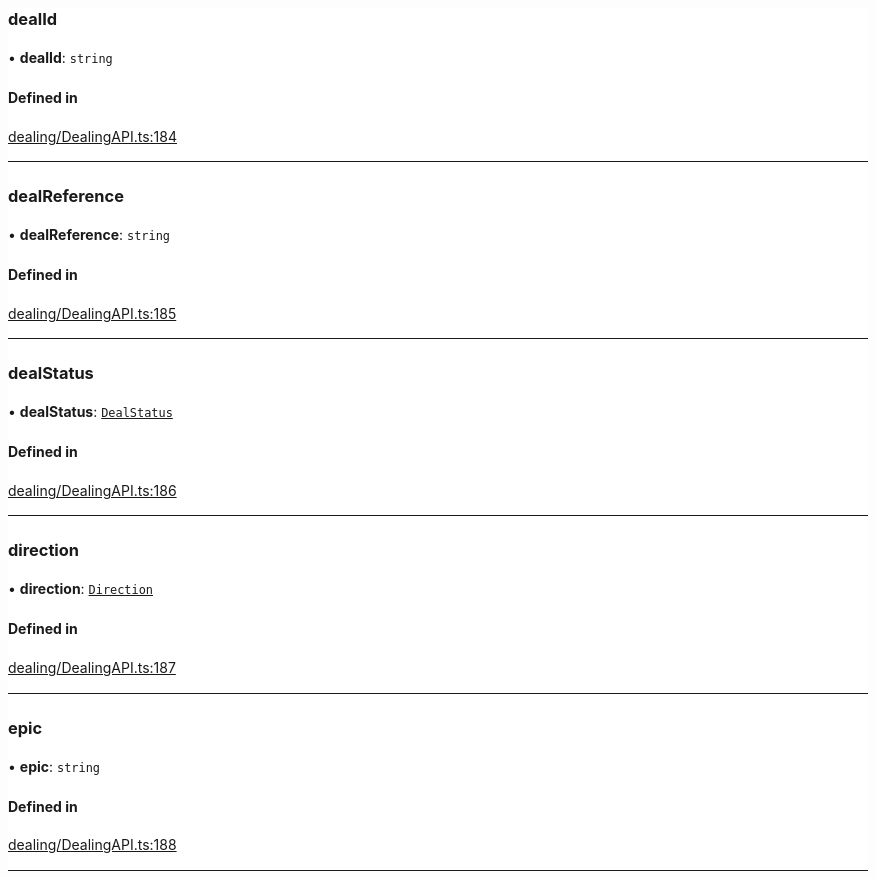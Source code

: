 
### dealId

• **dealId**: `string`

#### Defined in

[dealing/DealingAPI.ts:184](https://github.com/bennycode/ig-trading-api/blob/0c7d281/src/dealing/DealingAPI.ts#L184)

---

### dealReference

• **dealReference**: `string`

#### Defined in

[dealing/DealingAPI.ts:185](https://github.com/bennycode/ig-trading-api/blob/0c7d281/src/dealing/DealingAPI.ts#L185)

---

### dealStatus

• **dealStatus**: [`DealStatus`](../enums/DealStatus.md)

#### Defined in

[dealing/DealingAPI.ts:186](https://github.com/bennycode/ig-trading-api/blob/0c7d281/src/dealing/DealingAPI.ts#L186)

---

### direction

• **direction**: [`Direction`](../enums/Direction.md)

#### Defined in

[dealing/DealingAPI.ts:187](https://github.com/bennycode/ig-trading-api/blob/0c7d281/src/dealing/DealingAPI.ts#L187)

---

### epic

• **epic**: `string`

#### Defined in

[dealing/DealingAPI.ts:188](https://github.com/bennycode/ig-trading-api/blob/0c7d281/src/dealing/DealingAPI.ts#L188)

---
